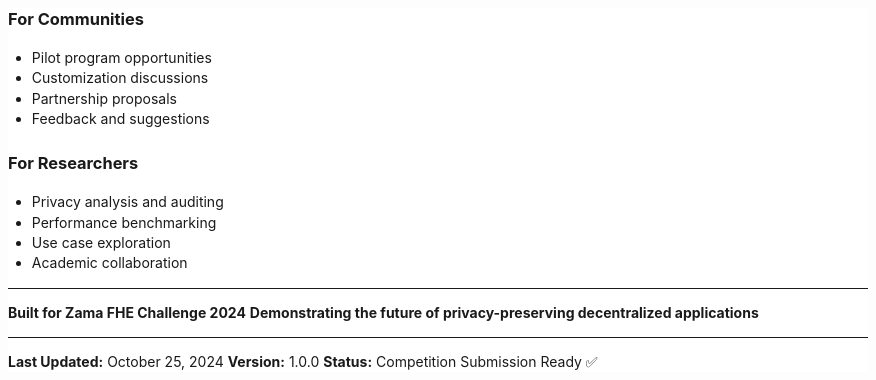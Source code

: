### For Communities
- Pilot program opportunities
- Customization discussions
- Partnership proposals
- Feedback and suggestions

### For Researchers
- Privacy analysis and auditing
- Performance benchmarking
- Use case exploration
- Academic collaboration

---

**Built for Zama FHE Challenge 2024**
**Demonstrating the future of privacy-preserving decentralized applications**

---

**Last Updated:** October 25, 2024
**Version:** 1.0.0
**Status:** Competition Submission Ready ✅
